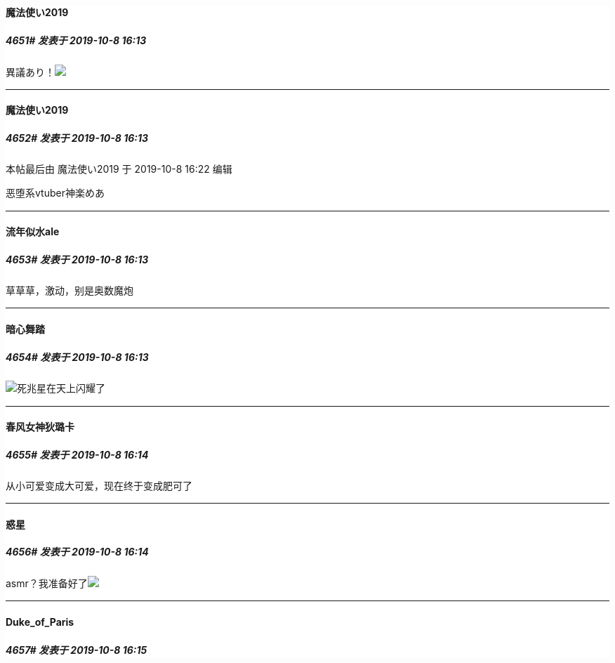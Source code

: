 ####  魔法使い2019  
##### 4651#       发表于 2019-10-8 16:13


異議あり！<img src="https://static.saraba1st.com/image/smiley/face2017/037.png" referrerpolicy="no-referrer">


*****

####  魔法使い2019  
##### 4652#       发表于 2019-10-8 16:13


 本帖最后由 魔法使い2019 于 2019-10-8 16:22 编辑 

恶堕系vtuber神楽めあ


*****

####  流年似水ale  
##### 4653#       发表于 2019-10-8 16:13


草草草，激动，别是奥数魔炮


*****

####  暗心舞踏  
##### 4654#       发表于 2019-10-8 16:13


<img src="https://static.saraba1st.com/image/smiley/face2017/067.png" referrerpolicy="no-referrer">死兆星在天上闪耀了


*****

####  春风女神狄璐卡  
##### 4655#       发表于 2019-10-8 16:14


从小可爱变成大可爱，现在终于变成肥可了


*****

####  惑星  
##### 4656#       发表于 2019-10-8 16:14


asmr？我准备好了<img src="https://static.saraba1st.com/image/smiley/face2017/046.png" referrerpolicy="no-referrer">


*****

####  Duke_of_Paris  
##### 4657#       发表于 2019-10-8 16:15

